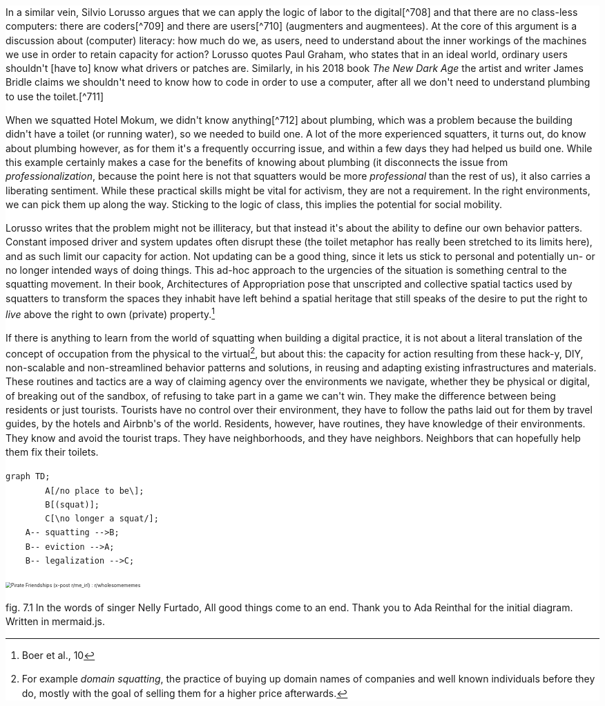 In a similar vein, Silvio Lorusso argues that we can apply the logic of labor to the digital[^708] and that there are no class-less computers: there are coders[^709] and there are users[^710] (augmenters and augmentees). At the core of this argument is a discussion about (computer) literacy: how much do we, as users, need to understand about the inner workings of the machines we use in order to retain capacity for action? Lorusso quotes Paul Graham, who states that in an ideal world, ordinary users shouldn't [have to] know what drivers or patches are. Similarly, in his 2018 book *The New Dark Age* the artist and writer James Bridle claims we shouldn't need to know how to code in order to use a computer, after all we don't need to understand plumbing to use the toilet.[^711]

When we squatted Hotel Mokum, we didn't know anything[^712] about plumbing, which was a problem because the building didn't have a toilet (or running water), so we needed to build one. A lot of the more experienced squatters, it turns out, do know about plumbing however, as for them it's a frequently occurring issue, and within a few days they had helped us build one. While this example certainly makes a case for the benefits of knowing about plumbing (it disconnects the issue from *professionalization*, because the point here is not that squatters would be more *professional* than the rest of us), it also carries a liberating sentiment. While these practical skills might be vital for activism, they are not a requirement. In the right environments, we can pick them up along the way. Sticking to the logic of class, this implies the potential for social mobility.

Lorusso writes that the problem might not be illiteracy, but that instead it's about the ability to define our own behavior patters. Constant imposed driver and system updates often disrupt these (the toilet metaphor has really been stretched to its limits here), and as such limit our capacity for action. Not updating can be a good thing, since it lets us stick to personal and potentially un- or no longer intended ways of doing things. This ad-hoc approach to the urgencies of the situation is something central to the squatting movement. In their book, Architectures of Appropriation pose that unscripted and collective spatial tactics used by squatters to transform the spaces they inhabit have left behind a spatial heritage that still speaks of the desire to put the right to *live* above the right to own (private) property.[^713]

If there is anything to learn from the world of squatting when building a digital practice, it is not about a literal translation of the concept of occupation from the physical to the virtual[^714], but about this: the capacity for action resulting from these hack-y, DIY, non-scalable and non-streamlined behavior patterns and solutions, in reusing and adapting existing infrastructures and materials. These routines and tactics are a way of claiming agency over the environments we navigate, whether they be physical or digital, of breaking out of the sandbox, of refusing to take part in a game we can't win. They make the difference between being residents or just tourists. Tourists have no control over their environment, they have to follow the paths laid out for them by travel guides, by the hotels and Airbnb's of the world. Residents, however, have routines, they have knowledge of their environments. They know and avoid the tourist traps. They have neighborhoods, and they have neighbors. Neighbors that can hopefully help them fix their toilets.

```mermaid
graph TD;
		A[/no place to be\];
		B[(squat)];
		C[\no longer a squat/];
    A-- squatting -->B;
    B-- eviction -->A;
    B-- legalization -->C;
```

<img src="https://cloud.192168285.xyz/index.php/apps/files_sharing/publicpreview/kdfcXnw4QsDcYPQ?x=5120&y=1960&a=true&file=Screen%2520Shot%25202022-01-16%2520at%25201.51.00%2520PM.png&scalingup=0" alt="Pirate Friendships (x-post r/me_irl) : r/wholesomememes" style="zoom: 50%;" />

fig. 7.1 In the words of singer Nelly Furtado, All good things come to an end. Thank you to Ada Reinthal for the initial diagram. Written in mermaid.js.


[^1A]: “By Psychokinesis a Psychic Turns a Cloud into a Square Cloud in Sept.  2010.” n.d. Www.youtube.com. Accessed January 14, 2022.  https://www.youtube.com/watch?v=KNYo69XiDfA.‌
[^101]: Johnson, Bobbie. “Cloud Computing Is a Trap, Warns GNU Founder.” The Guardian, September 29, 2008, sec. Technology. https://www.theguardian.com/technology/2008/sep/29/cloud.computing.richard.stallman.
[^102]: Ingram, Mathew. “Hey Hey, You You — Get off of My Cloud.”  web.archive.org, September 29, 2008.  https://web.archive.org/web/20081122005447/http://www.mathewingram.com/work/2008/09/29/hey-hey-you-you-get-off-of-my-cloud/.
[^103]: Cohen, Reuven. “Stupid Redux : Old Man GNU Yells at Cloud.”  web.archive.org, September 29, 2008.  https://web.archive.org/web/20081205032726/http://www.elasticvapor.com/2008/09/stupid-redux-old-man-gnu-yells-at-cloud.html.
[^104]: This sentiment has become a meme of sorts, printed on mugs, stickers and t-shirts, that you can buy all over the internet, not surprisingly also on Amazon. “Tech Humor There Is No Cloud ..Just Someone Else’s Computer.”  www.amazon.com, n.d.  https://www.amazon.com/Humor-There-cloud-someone-computer/dp/B07KW5MPH2.
[^105]: Abbe, Becca. “The Internet’s Back-To-The-Land Movement”  www.are.na, February 7, 2019.  https://www.are.na/blog/the-internet%27s-back-to-the-land-movement.
[^106]: Which, in turn, directly informed the early beginnings of Silicon Valley's tech world.
[^201]: Samenwerkende Universitaire Reken Faciliteiten, *Co-operative University Computing Facilities*
[^202]: *SURFnet* still exists today, and, among other things, founded and operates *eduroam*, an authentication infrastructure letting users in higher education facilities use wifi, which many readers might be familiar with.
[^203]: Originally, Estrada had wanted to reference San Diego's reputation as a surfers' paradise. CERFnet was an abbreviation for *California Education and Research Federation Network*, and a reference to Vint Cerf, one of the inventors of the TCP/IP protocol, so-called fathers of the internet and today Chief Internet Evangelist at Google.
[^204]: Preview: CERFnet. *The Adventures of Captain Internet and CERF Boy*. 1st ed. San Francisco: CERFnet, 1991. https://archive.org/details/CaptainInternetAndCERFBoyNumber1October1991/mode/2up.
[^205]: Armour Polly, Jean. “Version 2.0.2 _Revised.” *Netmom.com* (blog), December 15, 1992. https://www.netmom.com/images/pdf/Surfing_the_Internet_2_02.pdf.
[^206]: Mandel, Tom. “Surfing the Wild Internet.” SRI International Business  Intelligence Program, 1993.  https://preterhuman.net/docs/SURFING_THE_WILD_INTERNET.
[^2B]: “The idea of cyberspace posed a line of separation between the internet and the real world. Cyberspace would be a separate universe. Created by people, enabled by technology, and occupied by information. Geopolitically, it would be like the sea once was. An unregulated and fluid space where ordinary rules need not apply." Metahaven, *Black Transparency : The Right to Know in the Age of Mass Surveillance* (Berlin: Sternberg Press, 2015), XV.
[^207]: Interestingly, one of the best articles on the history of the term was published in the completely-not-tech-related surfer magazine *Surfer Today*, in which they quote Armour Polly on her intentions. SurferToday.com. “The Women Who Coined the Expression ‘Surfing the  Internet.’” SurferToday.com. Accessed January 14, 2022.  https://www.surfertoday.com/surfing/the-woman-who-coined-the-expression-surfing-the-internet/amp.
[^2A]: Boer, René. “Smooth City Is the New Urban.” Archis, May 29, 2018. https://archis.org/volume/smooth-city-is-the-new-urban/.
[^208]: Kubrak, Anastasia. “User-Agent: If Everything Is so Smooth, Why Am I so Sad?” Master Thesis, 2018.
[^209]: Arguably it helped that the term was so visual, which gave way to an endless sea of illustrations of people literally surfing on their peripherals. The Hairpin. “People Literally Surfing the Web.” The Hairpin, February  17, 2011.  https://www.thehairpin.com/2011/02/people-literally-surfing-the-web/.
[^210]: The word *cybernetics* originally developed from the word *steersman*. Harpers, Douglas. “Cybernetics (N.).” In *Online Etymology Dictionary*. Douglas Harper, 2022.
[^211]: See: Netscape Navigator
[^212]: See: Pirate Bay
[^213]: See: Safari
[^214]: See: Opensea.io
[^215]: transmediale e.V. “The Eternal Network.” archive.transmediale.de, 2020.  https://archive.transmediale.de/content/the-eternal-network-1.
[^3A]: De Saint-Exuper, author of *The Little Prince*, never really said this. Instead, this quote is paraphrased from his 1948 book *Citadelle*. However, this adaptation is much more widely known, and fits the context of this chapter better than the original.
[^3C]: A term I regretfully cannot take credit for.
[^3D]: Web1: Read—Web2: Read, write—Web3: Read, write, own. Yang, Peter. “Odyssey DAO - What Is Web3?” www.odysseydao.com, 2021. https://www.odysseydao.com/articles/what-is-web3.
[^3E]: Marlinspike founded the Anarchist Yacht Club, which involved the squatting of derelict boats in order to fix them up and sail the world. In 2011 Marlinspike and 3 friends produced a short film of their journeys. Marlinspike, Moxie. “Hold Fast.” vimeo.com, 2011. https://vimeo.com/15351476.
[^3F]: In a 2022 article, Marlinspike outlines his experience with web3. While expressing excitement from his position as a developer, he claims that web3 doesn't actually deliver on many of its promises of decentralization, a nautical example of which is the monopoly of the platform opensea.io. Marlinspike, Moxie. “My First Impressions of Web3.” Moxie Marlinspike,  January 7, 2022.  https://moxie.org/2022/01/07/web3-first-impressions.html.
[^309]: In a resigned last blogpost, Elwartowski blamed the corona pandemic conspiracy by the global elites. Elwartowski, Chad. “MS Satoshi’s Journey Coming to an End – Viva Vivas.” vivavivas.com, December 19, 2020.  https://vivavivas.com/2020/12/19/ms-satoshis-journey-coming-to-an-end/.
[^310]: Taken from a personal conversation.
[^411]: To an extent, of course. The immateriality of data (not infrastructure) affords the virtual the capacity for redundancy. To use the famous *piracy* example, I can copy a movie and the original file remains untouched, which is, as of the time of writing, still not possible with a car.
[^5B]: That year a court ruled that if squatters could prove that they had established so-called *house peace (huisvrede)* they would enjoy the same legal protection in their homes as everyone else, meaning they could not just be evicted by the police without the ruling of a judge. This continues the legal grounds for squatting actions in the Netherlands even today.
[^505]: Examples in Amsterdam include OT301 (located at Overtoom 301) and W139 (Warmoesstraat 139).
[^713]: Boer et al., 10
[^714]: For example *domain squatting*, the practice of buying up domain names of companies and well known individuals before they do, mostly with the goal of selling them for a higher price afterwards.
[^APA]: Axbom, Per. “The Slavery Supported by That Device in Your Pocket.”  ethical.net, July 6, 2020.  https://ethical.net/technology/the-slavery-supported-the-device-in-your-pocket/.
[^APB]: Amnesty Internation. “This Is What We Die For,” 2016.  https://www.amnesty.org/en/wp-content/uploads/2021/05/AFR6231832016ENGLISH.pdf.
[^AP04]: Leith, Douglas J. “Obile Handset Privacy: Measuring the Data IOS and Android Send to Apple and Google.” In *Security and Privacy in Communication Networks. SecureComm 2021. Lecture Notes  of the Institute for Computer Sciences, Social Informatics and  Telecommunications Engineering, Vol 399*, edited by Joaquin Garcia-Alfaro, Shujun Li, Radha Poovendran, Hervé Debar, and Moti Yung. S.L.: Springer, 2021.